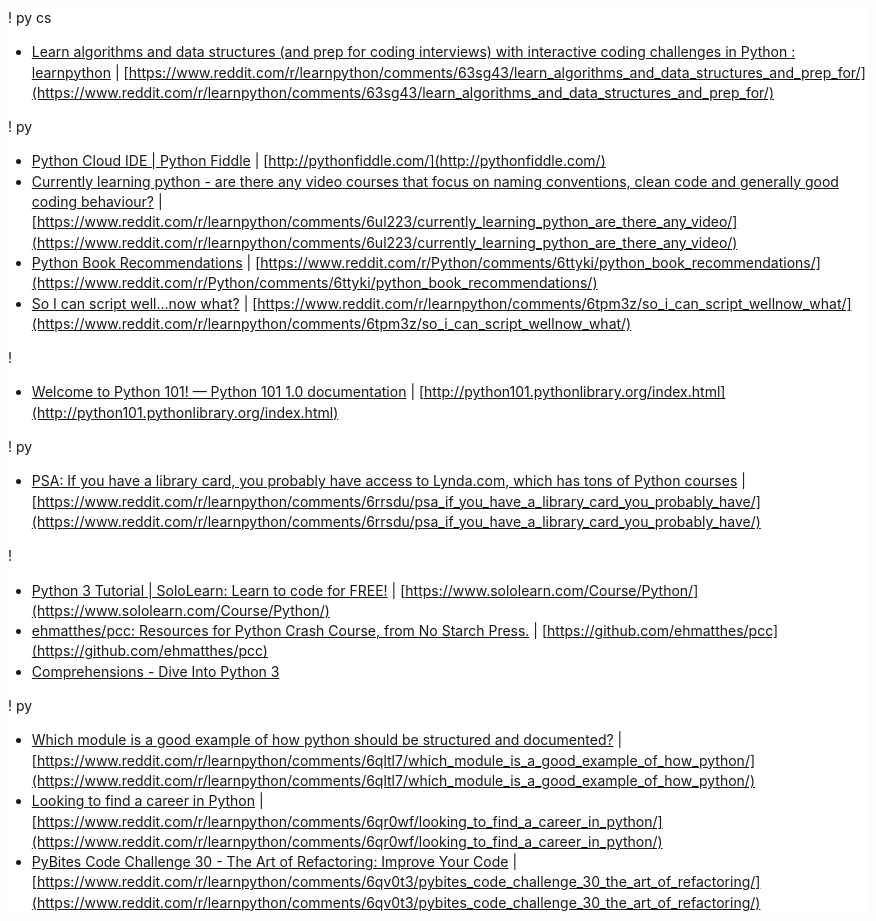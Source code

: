 ! py cs
* [Learn algorithms and data structures (and prep for coding interviews) with interactive coding challenges in Python : learnpython](https://www.reddit.com/r/learnpython/comments/63sg43/learn_algorithms_and_data_structures_and_prep_for/) | [https://www.reddit.com/r/learnpython/comments/63sg43/learn_algorithms_and_data_structures_and_prep_for/](https://www.reddit.com/r/learnpython/comments/63sg43/learn_algorithms_and_data_structures_and_prep_for/)


! py
* [Python Cloud IDE | Python Fiddle](http://pythonfiddle.com/) | [http://pythonfiddle.com/](http://pythonfiddle.com/)
* [Currently learning python - are there any video courses that focus on naming conventions, clean code and generally good coding behaviour?](https://www.reddit.com/r/learnpython/comments/6ul223/currently_learning_python_are_there_any_video/) | [https://www.reddit.com/r/learnpython/comments/6ul223/currently_learning_python_are_there_any_video/](https://www.reddit.com/r/learnpython/comments/6ul223/currently_learning_python_are_there_any_video/)
* [Python Book Recommendations](https://www.reddit.com/r/Python/comments/6ttyki/python_book_recommendations/) | [https://www.reddit.com/r/Python/comments/6ttyki/python_book_recommendations/](https://www.reddit.com/r/Python/comments/6ttyki/python_book_recommendations/)
* [So I can script well...now what?](https://www.reddit.com/r/learnpython/comments/6tpm3z/so_i_can_script_wellnow_what/) | [https://www.reddit.com/r/learnpython/comments/6tpm3z/so_i_can_script_wellnow_what/](https://www.reddit.com/r/learnpython/comments/6tpm3z/so_i_can_script_wellnow_what/)

!
* [Welcome to Python 101! — Python 101 1.0 documentation](http://python101.pythonlibrary.org/index.html) | [http://python101.pythonlibrary.org/index.html](http://python101.pythonlibrary.org/index.html)

! py
* [PSA: If you have a library card, you probably have access to Lynda.com, which has tons of Python courses](https://www.reddit.com/r/learnpython/comments/6rrsdu/psa_if_you_have_a_library_card_you_probably_have/) | [https://www.reddit.com/r/learnpython/comments/6rrsdu/psa_if_you_have_a_library_card_you_probably_have/](https://www.reddit.com/r/learnpython/comments/6rrsdu/psa_if_you_have_a_library_card_you_probably_have/)

!
* [Python 3 Tutorial | SoloLearn: Learn to code for FREE!](https://www.sololearn.com/Course/Python/) | [https://www.sololearn.com/Course/Python/](https://www.sololearn.com/Course/Python/)
* [ehmatthes/pcc: Resources for Python Crash Course, from No Starch Press.](https://github.com/ehmatthes/pcc) | [https://github.com/ehmatthes/pcc](https://github.com/ehmatthes/pcc)
* [Comprehensions - Dive Into Python 3](http://www.diveintopython3.net/comprehensions.html)

! py
* [Which module is a good example of how python should be structured and documented?](https://www.reddit.com/r/learnpython/comments/6qltl7/which_module_is_a_good_example_of_how_python/) | [https://www.reddit.com/r/learnpython/comments/6qltl7/which_module_is_a_good_example_of_how_python/](https://www.reddit.com/r/learnpython/comments/6qltl7/which_module_is_a_good_example_of_how_python/)
* [Looking to find a career in Python](https://www.reddit.com/r/learnpython/comments/6qr0wf/looking_to_find_a_career_in_python/) | [https://www.reddit.com/r/learnpython/comments/6qr0wf/looking_to_find_a_career_in_python/](https://www.reddit.com/r/learnpython/comments/6qr0wf/looking_to_find_a_career_in_python/)
* [PyBites Code Challenge 30 - The Art of Refactoring: Improve Your Code](https://www.reddit.com/r/learnpython/comments/6qv0t3/pybites_code_challenge_30_the_art_of_refactoring/) | [https://www.reddit.com/r/learnpython/comments/6qv0t3/pybites_code_challenge_30_the_art_of_refactoring/](https://www.reddit.com/r/learnpython/comments/6qv0t3/pybites_code_challenge_30_the_art_of_refactoring/)
